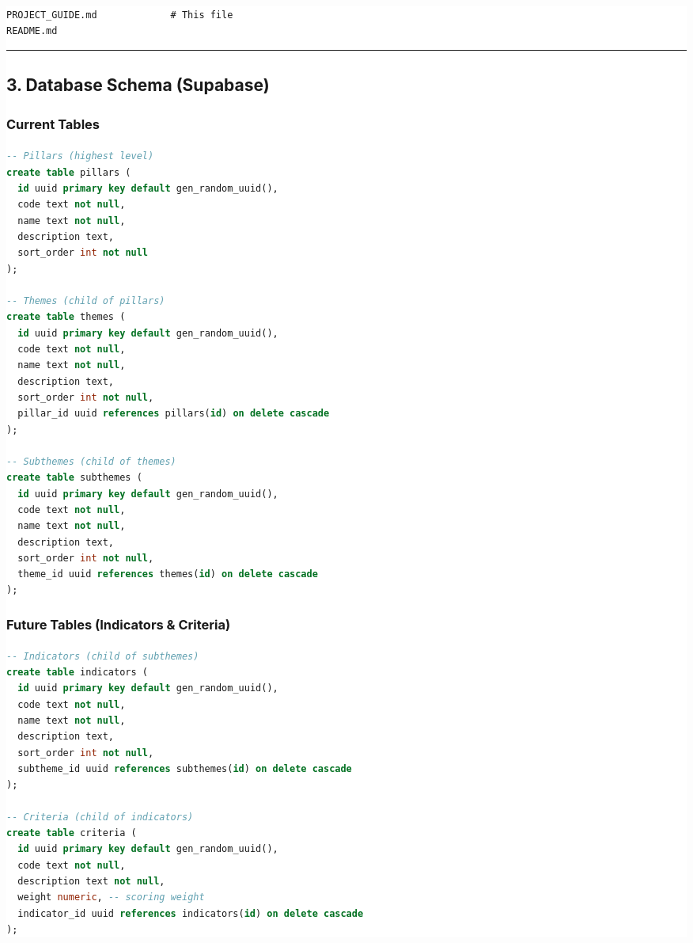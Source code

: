 ```
PROJECT_GUIDE.md             # This file
README.md
```

---

## 3. Database Schema (Supabase)

### Current Tables

```sql
-- Pillars (highest level)
create table pillars (
  id uuid primary key default gen_random_uuid(),
  code text not null,
  name text not null,
  description text,
  sort_order int not null
);

-- Themes (child of pillars)
create table themes (
  id uuid primary key default gen_random_uuid(),
  code text not null,
  name text not null,
  description text,
  sort_order int not null,
  pillar_id uuid references pillars(id) on delete cascade
);

-- Subthemes (child of themes)
create table subthemes (
  id uuid primary key default gen_random_uuid(),
  code text not null,
  name text not null,
  description text,
  sort_order int not null,
  theme_id uuid references themes(id) on delete cascade
);
```

### Future Tables (Indicators & Criteria)

```sql
-- Indicators (child of subthemes)
create table indicators (
  id uuid primary key default gen_random_uuid(),
  code text not null,
  name text not null,
  description text,
  sort_order int not null,
  subtheme_id uuid references subthemes(id) on delete cascade
);

-- Criteria (child of indicators)
create table criteria (
  id uuid primary key default gen_random_uuid(),
  code text not null,
  description text not null,
  weight numeric, -- scoring weight
  indicator_id uuid references indicators(id) on delete cascade
);
```
